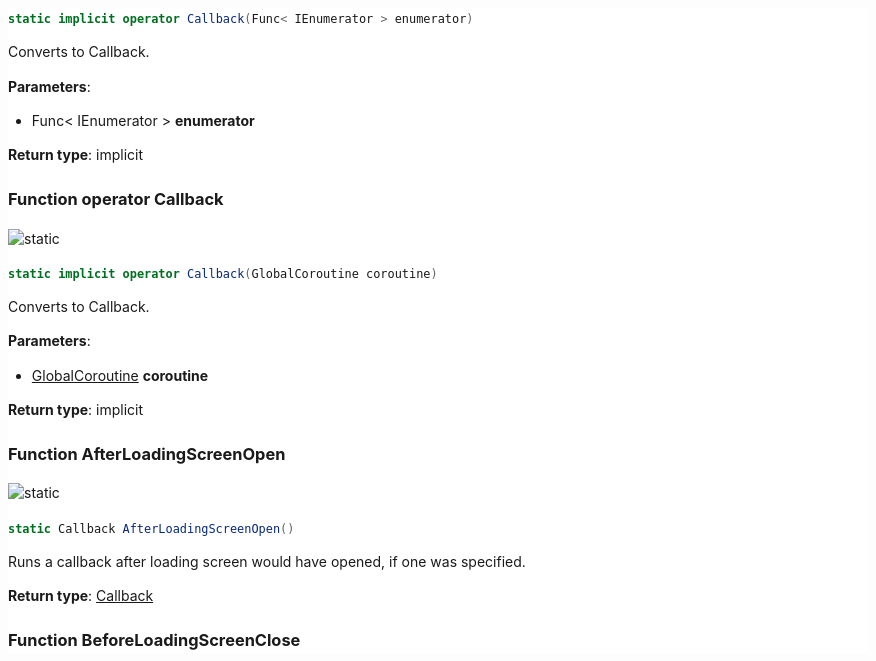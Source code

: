 ```csharp
static implicit operator Callback(Func< IEnumerator > enumerator)
```

Converts to Callback.





**Parameters**:

* Func< IEnumerator > **enumerator**

**Return type**: implicit





<a id="Core.Callback_1aaacfb2c55ce46f6093945d20f42645b9"></a>
### Function operator Callback


![][static]

```csharp
static implicit operator Callback(GlobalCoroutine coroutine)
```

Converts to Callback.





**Parameters**:

* [GlobalCoroutine](Lazy.Utility.GlobalCoroutine.md#Lazy.Utility.GlobalCoroutine) **coroutine**

**Return type**: implicit





<a id="Core.Callback_1a168058640b32bdae498cba216e39d93e"></a>
### Function AfterLoadingScreenOpen


![][static]

```csharp
static Callback AfterLoadingScreenOpen()
```

Runs a callback after loading screen would have opened, if one was specified.





**Return type**: [Callback](Core.Callback.md#Core.Callback)





<a id="Core.Callback_1a524a737095507787c67d05e4477a4ea1"></a>
### Function BeforeLoadingScreenClose


[static]: https://img.shields.io/badge/-static-lightgrey (static)